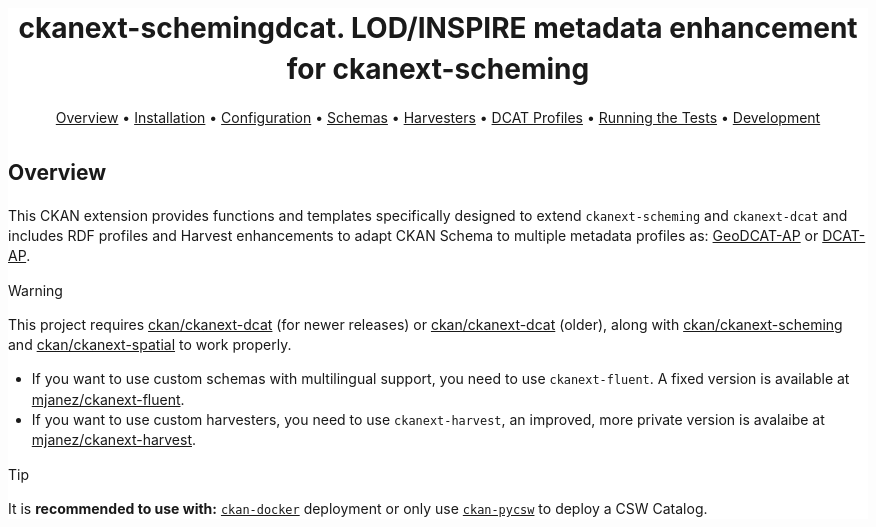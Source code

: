 <h1 align="center">ckanext-schemingdcat. LOD/INSPIRE metadata enhancement for ckanext-scheming</h1>
<p align="center">

<p align="center">
    <a href="#overview">Overview</a> •
    <a href="#installation">Installation</a> •
    <a href="#configuration">Configuration</a> •
    <a href="#schemas">Schemas</a> •
    <a href="#harvesters">Harvesters</a> •
    <a href="#dcat-profiles">DCAT Profiles</a> •
    <a href="#running-the-tests">Running the Tests</a> •
    <a href="#development">Development</a>
</p>

## Overview
This CKAN extension provides functions and templates specifically designed to extend `ckanext-scheming` and `ckanext-dcat` and includes RDF profiles and Harvest enhancements to adapt CKAN Schema to multiple metadata profiles as: [GeoDCAT-AP](./ckanext/schemingdcat/schemas/geodcat_ap/es_geodcat_ap_full.yaml) or [DCAT-AP](./ckanext/schemingdcat/schemas/dcat_ap/eu_dcat_ap_full.yaml).

> [!WARNING] 
> This project requires [ckan/ckanext-dcat](https://github.com/ckan/ckanext-dcat) (for newer releases) or [ckan/ckanext-dcat](https://github.com/ckan/ckanext-dcat) (older), along with [ckan/ckanext-scheming](https://github.com/ckan/ckanext-scheming) and [ckan/ckanext-spatial](https://github.com/ckan/ckanext-spatial) to work properly. 
> * If you want to use custom schemas with multilingual support, you need to use `ckanext-fluent`. A fixed version is available at [mjanez/ckanext-fluent](https://github.com/mjanez/ckanext-fluent).
> * If you want to use custom harvesters, you need to use `ckanext-harvest`, an improved, more private version is avalaibe at [mjanez/ckanext-harvest](https://github.com/mjanez/ckanext-harvest).

> [!TIP]
> It is **recommended to use with:** [`ckan-docker`](https://github.com/mjanez/ckan-docker) deployment or only use [`ckan-pycsw`](https://github.com/mjanez/ckan-pycsw) to deploy a CSW Catalog.


[^1]: An improvement to [`ckanext-fluent`] (https://github.com/ckan/ckanext-fluent) to allow more versatility in multilingual schema creation and metadata validation.